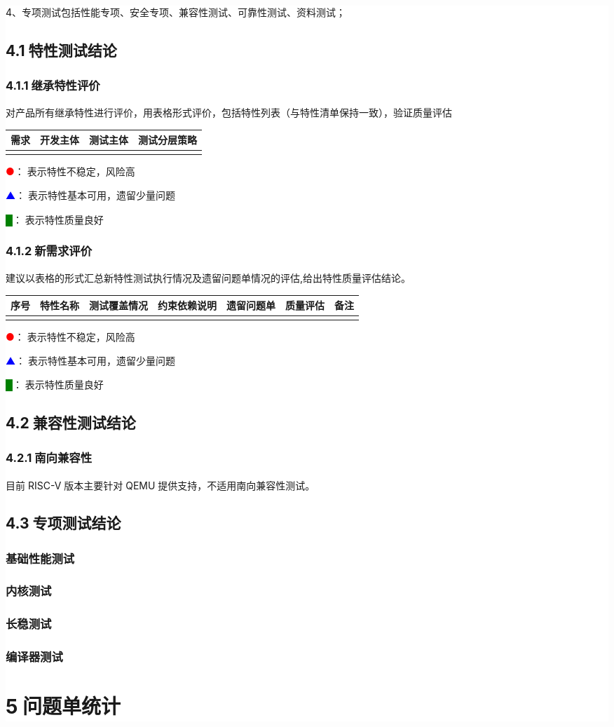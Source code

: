 4、专项测试包括性能专项、安全专项、兼容性测试、可靠性测试、资料测试；

## 4.1 特性测试结论

### 4.1.1   继承特性评价

对产品所有继承特性进行评价，用表格形式评价，包括特性列表（与特性清单保持一致），验证质量评估

| **需求** | **开发主体** | **测试主体** | **测试分层策略** |
|----------|--------------|--------------|------------------|
|          |              |              |                  |

<font color=red>●</font>： 表示特性不稳定，风险高

<font color=blue>▲</font>： 表示特性基本可用，遗留少量问题

<font color=green>█</font>： 表示特性质量良好

### 4.1.2   新需求评价

建议以表格的形式汇总新特性测试执行情况及遗留问题单情况的评估,给出特性质量评估结论。

| **序号** | **特性名称** | **测试覆盖情况** | **约束依赖说明** | **遗留问题单** | **质量评估** | **备注** |
|----------|--------------|------------------|------------------|----------------|--------------|----------|
|          |              |                  |                  |                |              |          |

<font color=red>●</font>： 表示特性不稳定，风险高

<font color=blue>▲</font>： 表示特性基本可用，遗留少量问题

<font color=green>█</font>： 表示特性质量良好

## 4.2 兼容性测试结论

### 4.2.1 南向兼容性

目前 RISC-V 版本主要针对 QEMU 提供支持，不适用南向兼容性测试。

## 4.3 专项测试结论

### 基础性能测试

### 内核测试

### 长稳测试

### 编译器测试

# 5 问题单统计
